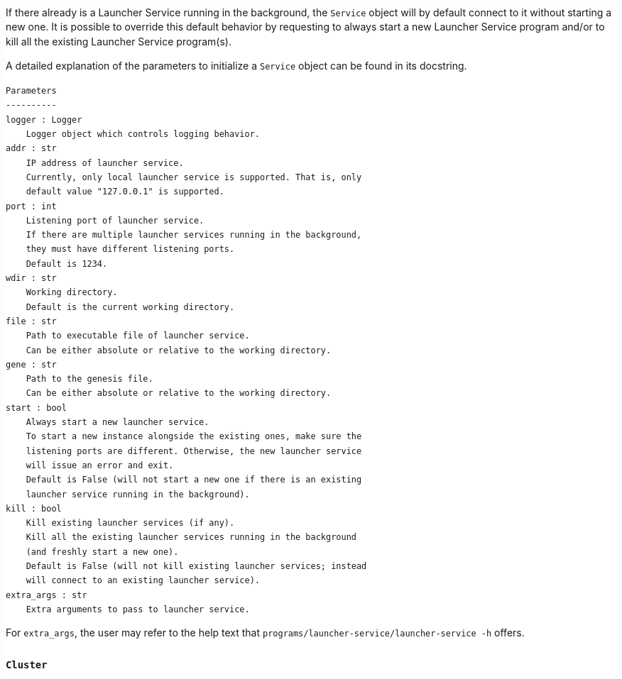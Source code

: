 If there already is a Launcher Service running in the background, the `Service` object will by default connect to it without starting a new one. It is possible to override this default behavior by requesting to always start a new Launcher Service program and/or to kill all the existing Launcher Service program(s).

A detailed explanation of the parameters to initialize a `Service` object can be found in its docstring.

```
Parameters
----------
logger : Logger
    Logger object which controls logging behavior.
addr : str
    IP address of launcher service.
    Currently, only local launcher service is supported. That is, only
    default value "127.0.0.1" is supported.
port : int
    Listening port of launcher service.
    If there are multiple launcher services running in the background,
    they must have different listening ports.
    Default is 1234.
wdir : str
    Working directory.
    Default is the current working directory.
file : str
    Path to executable file of launcher service.
    Can be either absolute or relative to the working directory.
gene : str
    Path to the genesis file.
    Can be either absolute or relative to the working directory.
start : bool
    Always start a new launcher service.
    To start a new instance alongside the existing ones, make sure the
    listening ports are different. Otherwise, the new launcher service
    will issue an error and exit.
    Default is False (will not start a new one if there is an existing
    launcher service running in the background).
kill : bool
    Kill existing launcher services (if any).
    Kill all the existing launcher services running in the background
    (and freshly start a new one).
    Default is False (will not kill existing launcher services; instead
    will connect to an existing launcher service).
extra_args : str
    Extra arguments to pass to launcher service.
```

For `extra_args`, the user may refer to the help text that `programs/launcher-service/launcher-service -h` offers.

### `Cluster`
